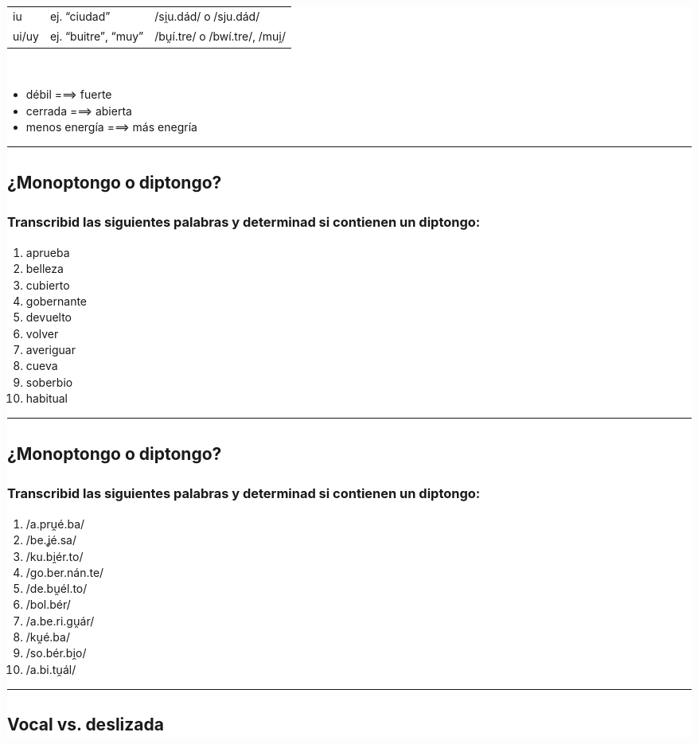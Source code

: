 |       |                     |                                |
| :---- | :------------------ | :----------------------------- |
| iu    | ej. “ciudad”        | /si̯u.dád/ o /sju.dád/         |
| ui/uy | ej. “buitre”, “muy” | /bu̯í.tre/ o /bwí.tre/, /mui̯/ |

</br>

-  débil          ===>  fuerte      
-  cerrada        ===>  abierta     
-  menos energía  ===>  más enegría 

---

## ¿Monoptongo o diptongo?

### Transcribid las siguientes palabras y determinad si contienen un diptongo:

1. aprueba
1. belleza
1. cubierto
1. gobernante
1. devuelto
1. volver
1. averiguar
1. cueva
1. soberbio
1. habitual

---

## ¿Monoptongo o diptongo?

### Transcribid las siguientes palabras y determinad si contienen un diptongo:

1. /a.pru̯é.ba/
1. /be.ʝé.sa/
1. /ku.bi̯ér.to/
1. /go.ber.nán.te/
1. /de.bu̯él.to/
1. /bol.bér/
1. /a.be.ri.gu̯ár/
1. /ku̯é.ba/
1. /so.bér.bi̯o/
1. /a.bi.tu̯ál/

---

## Vocal vs. deslizada
